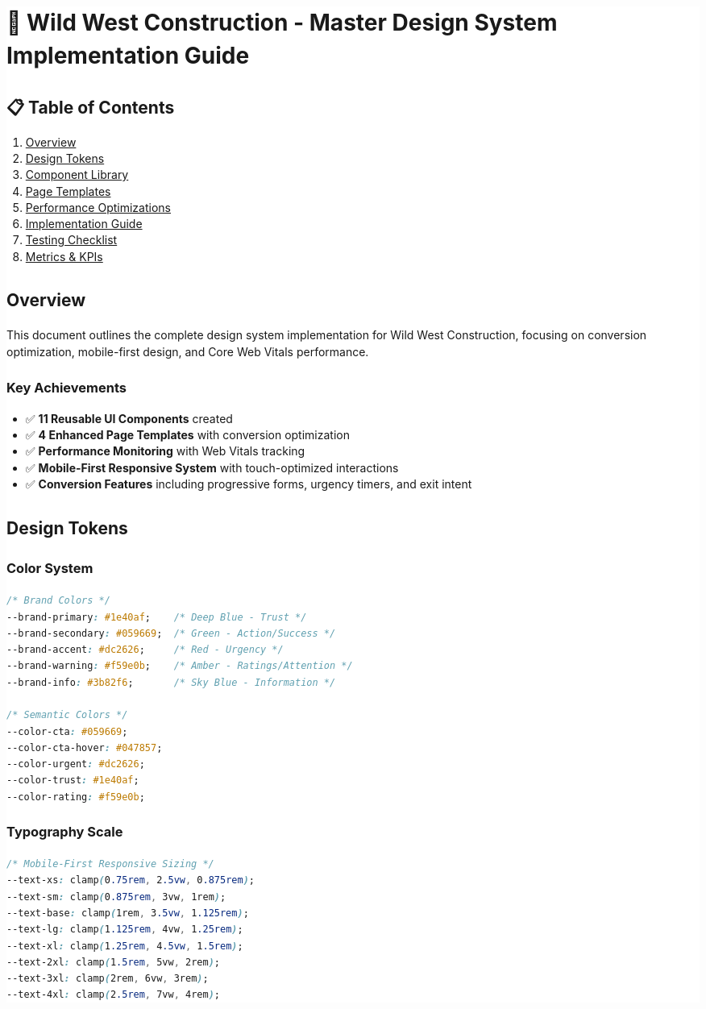 # 🎨 Wild West Construction - Master Design System Implementation Guide

## 📋 Table of Contents
1. [Overview](#overview)
2. [Design Tokens](#design-tokens)
3. [Component Library](#component-library)
4. [Page Templates](#page-templates)
5. [Performance Optimizations](#performance-optimizations)
6. [Implementation Guide](#implementation-guide)
7. [Testing Checklist](#testing-checklist)
8. [Metrics & KPIs](#metrics--kpis)

## Overview

This document outlines the complete design system implementation for Wild West Construction, focusing on conversion optimization, mobile-first design, and Core Web Vitals performance.

### Key Achievements
- ✅ **11 Reusable UI Components** created
- ✅ **4 Enhanced Page Templates** with conversion optimization
- ✅ **Performance Monitoring** with Web Vitals tracking
- ✅ **Mobile-First Responsive System** with touch-optimized interactions
- ✅ **Conversion Features** including progressive forms, urgency timers, and exit intent

## Design Tokens

### Color System
```css
/* Brand Colors */
--brand-primary: #1e40af;    /* Deep Blue - Trust */
--brand-secondary: #059669;  /* Green - Action/Success */
--brand-accent: #dc2626;     /* Red - Urgency */
--brand-warning: #f59e0b;    /* Amber - Ratings/Attention */
--brand-info: #3b82f6;       /* Sky Blue - Information */

/* Semantic Colors */
--color-cta: #059669;
--color-cta-hover: #047857;
--color-urgent: #dc2626;
--color-trust: #1e40af;
--color-rating: #f59e0b;
```

### Typography Scale
```css
/* Mobile-First Responsive Sizing */
--text-xs: clamp(0.75rem, 2.5vw, 0.875rem);
--text-sm: clamp(0.875rem, 3vw, 1rem);
--text-base: clamp(1rem, 3.5vw, 1.125rem);
--text-lg: clamp(1.125rem, 4vw, 1.25rem);
--text-xl: clamp(1.25rem, 4.5vw, 1.5rem);
--text-2xl: clamp(1.5rem, 5vw, 2rem);
--text-3xl: clamp(2rem, 6vw, 3rem);
--text-4xl: clamp(2.5rem, 7vw, 4rem);
```
